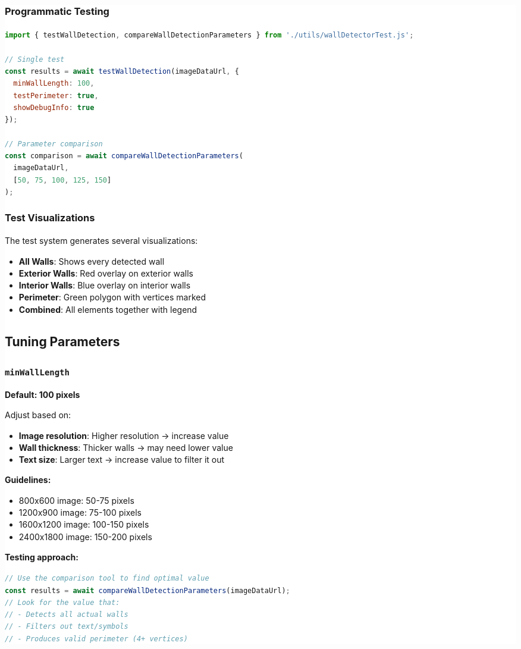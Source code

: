 ### Programmatic Testing

```javascript
import { testWallDetection, compareWallDetectionParameters } from './utils/wallDetectorTest.js';

// Single test
const results = await testWallDetection(imageDataUrl, {
  minWallLength: 100,
  testPerimeter: true,
  showDebugInfo: true
});

// Parameter comparison
const comparison = await compareWallDetectionParameters(
  imageDataUrl, 
  [50, 75, 100, 125, 150]
);
```

### Test Visualizations

The test system generates several visualizations:
- **All Walls**: Shows every detected wall
- **Exterior Walls**: Red overlay on exterior walls
- **Interior Walls**: Blue overlay on interior walls
- **Perimeter**: Green polygon with vertices marked
- **Combined**: All elements together with legend

## Tuning Parameters

### `minWallLength`

**Default: 100 pixels**

Adjust based on:
- **Image resolution**: Higher resolution → increase value
- **Wall thickness**: Thicker walls → may need lower value
- **Text size**: Larger text → increase value to filter it out

**Guidelines:**
- 800x600 image: 50-75 pixels
- 1200x900 image: 75-100 pixels
- 1600x1200 image: 100-150 pixels
- 2400x1800 image: 150-200 pixels

**Testing approach:**
```javascript
// Use the comparison tool to find optimal value
const results = await compareWallDetectionParameters(imageDataUrl);
// Look for the value that:
// - Detects all actual walls
// - Filters out text/symbols
// - Produces valid perimeter (4+ vertices)
```
